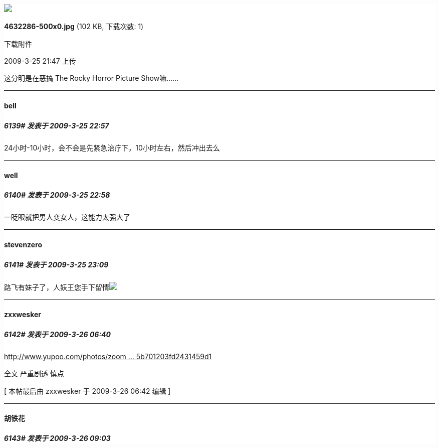 
<img src="https://img.saraba1st.com/forum/pw/forumid_6/20090325_61cc3aa2375aaf7dda944vFUgYVdFWT5.jpg" referrerpolicy="no-referrer">


<strong>4632286-500x0.jpg</strong> (102 KB, 下载次数: 1)

下载附件

2009-3-25 21:47 上传


这分明是在恶搞 The Rocky Horror Picture Show嘛......


*****

####  bell  
##### 6139#       发表于 2009-3-25 22:57


24小时-10小时，会不会是先紧急治疗下，10小时左右，然后冲出去么


*****

####  well  
##### 6140#       发表于 2009-3-25 22:58


一眨眼就把男人变女人，这能力太强大了


*****

####  stevenzero  
##### 6141#       发表于 2009-3-25 23:09


路飞有妹子了，人妖王您手下留情<img src="https://static.saraba1st.com/image/smiley/face/09.gif" referrerpolicy="no-referrer">


*****

####  zxxwesker  
##### 6142#       发表于 2009-3-26 06:40


[http://www.yupoo.com/photos/zoom ... 5b701203fd2431459d1](http://www.yupoo.com/photos/zoom?id=ff8080811ffdb5b701203fd2431459d1)

全文 严重剧透 慎点

[ 本帖最后由 zxxwesker 于 2009-3-26 06:42 编辑 ]


*****

####  胡铁花  
##### 6143#       发表于 2009-3-26 09:03
